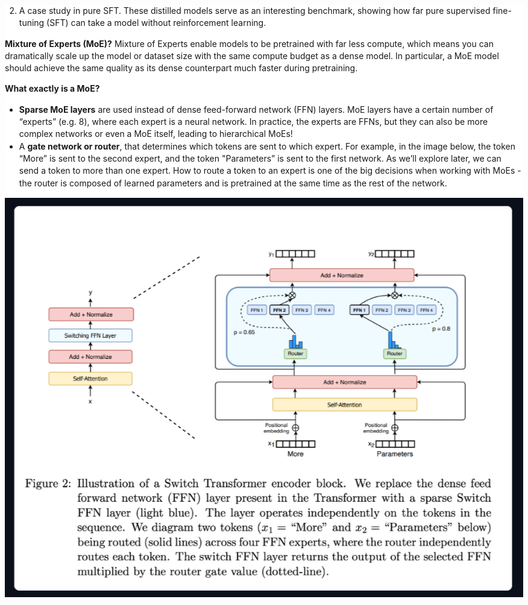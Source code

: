 2. A case study in pure SFT. These distilled models serve as an interesting benchmark, showing how far pure supervised fine-tuning (SFT) can take a model without reinforcement learning.

**Mixture of Experts (MoE)?** 
Mixture of Experts enable models to be pretrained with far less compute, which means you can dramatically scale up the model or dataset size with the same compute budget as a dense model. In particular, a MoE model should achieve the same quality as its dense counterpart much faster during pretraining.

**What exactly is a MoE?**

- **Sparse MoE layers** are used instead of dense feed-forward network (FFN) layers. MoE layers have a certain number of “experts” (e.g. 8), where each expert is a neural network. In practice, the experts are FFNs, but they can also be more complex networks or even a MoE itself, leading to hierarchical MoEs!
- A **gate network or router**, that determines which tokens are sent to which expert. For example, in the image below, the token “More” is sent to the second expert, and the token "Parameters” is sent to the first network. As we’ll explore later, we can send a token to more than one expert. How to route a token to an expert is one of the big decisions when working with MoEs - the router is composed of learned parameters and is pretrained at the same time as the rest of the network.

![one](https://github.com/thinley4/Learning_Artificial_Intelligence/blob/main/images/day10/one.png)
